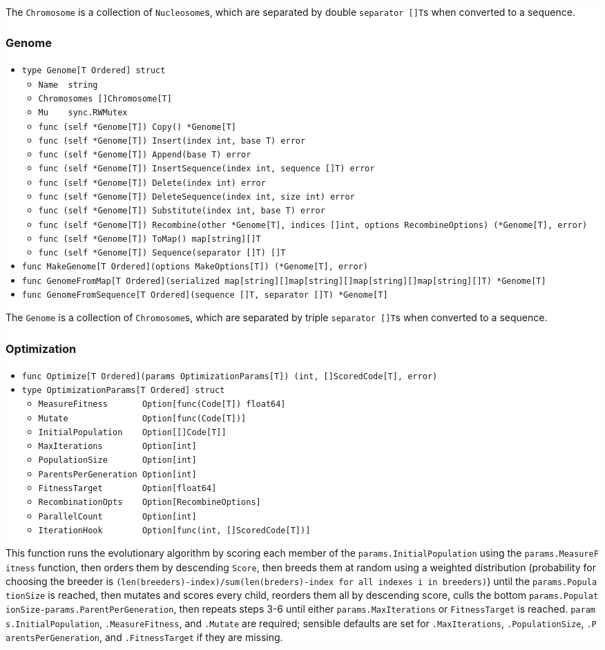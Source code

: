 The `Chromosome` is a collection of `Nucleosome`s, which are separated by double
`separator []T`s when converted to a sequence.

### Genome

- `type Genome[T Ordered] struct`
    - `Name  string`
    - `Chromosomes []Chromosome[T]`
    - `Mu    sync.RWMutex`
    - `func (self *Genome[T]) Copy() *Genome[T]`
    - `func (self *Genome[T]) Insert(index int, base T) error`
    - `func (self *Genome[T]) Append(base T) error`
    - `func (self *Genome[T]) InsertSequence(index int, sequence []T) error`
    - `func (self *Genome[T]) Delete(index int) error`
    - `func (self *Genome[T]) DeleteSequence(index int, size int) error`
    - `func (self *Genome[T]) Substitute(index int, base T) error`
    - `func (self *Genome[T]) Recombine(other *Genome[T], indices []int, options RecombineOptions) (*Genome[T], error)`
    - `func (self *Genome[T]) ToMap() map[string][]T`
    - `func (self *Genome[T]) Sequence(separator []T) []T`
- `func MakeGenome[T Ordered](options MakeOptions[T]) (*Genome[T], error)`
- `func GenomeFromMap[T Ordered](serialized map[string][]map[string][]map[string][]map[string][]T) *Genome[T]`
- `func GenomeFromSequence[T Ordered](sequence []T, separator []T) *Genome[T]`

The `Genome` is a collection of `Chromosome`s, which are separated by triple
`separator []T`s when converted to a sequence.

### Optimization

- `func Optimize[T Ordered](params OptimizationParams[T]) (int, []ScoredCode[T], error)`
- `type OptimizationParams[T Ordered] struct`
    - `MeasureFitness       Option[func(Code[T]) float64]`
    - `Mutate               Option[func(Code[T])]`
    - `InitialPopulation    Option[[]Code[T]]`
    - `MaxIterations        Option[int]`
    - `PopulationSize       Option[int]`
    - `ParentsPerGeneration Option[int]`
    - `FitnessTarget        Option[float64]`
    - `RecombinationOpts    Option[RecombineOptions]`
    - `ParallelCount        Option[int]`
    - `IterationHook        Option[func(int, []ScoredCode[T])]`

This function runs the evolutionary algorithm by scoring each member of the
`params.InitialPopulation` using the `params.MeasureFitness` function, then
orders them by descending `Score`, then breeds them at random using a weighted
distribution (probability for choosing the breeder is
`(len(breeders)-index)/sum(len(breders)-index for all indexes i in breeders)`)
until the `params.PopulationSize` is reached, then mutates and scores every
child, reorders them all by descending score, culls the bottom
`params.PopulationSize-params.ParentPerGeneration`, then repeats steps 3-6 until
either `params.MaxIterations` or `FitnessTarget` is reached.
`params.InitialPopulation`, `.MeasureFitness`, and `.Mutate` are required;
sensible defaults are set for `.MaxIterations`, `.PopulationSize`,
`.ParentsPerGeneration`, and `.FitnessTarget` if they are missing.
